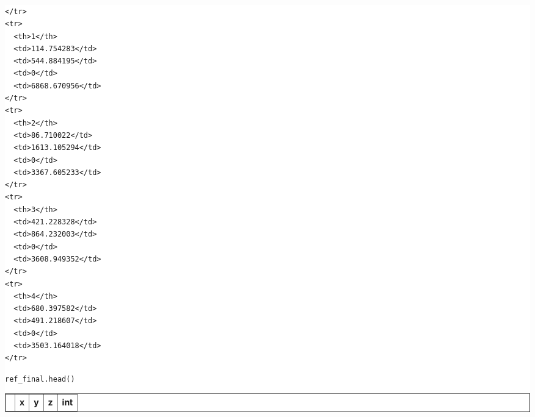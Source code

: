     </tr>
    <tr>
      <th>1</th>
      <td>114.754283</td>
      <td>544.884195</td>
      <td>0</td>
      <td>6868.670956</td>
    </tr>
    <tr>
      <th>2</th>
      <td>86.710022</td>
      <td>1613.105294</td>
      <td>0</td>
      <td>3367.605233</td>
    </tr>
    <tr>
      <th>3</th>
      <td>421.228328</td>
      <td>864.232003</td>
      <td>0</td>
      <td>3608.949352</td>
    </tr>
    <tr>
      <th>4</th>
      <td>680.397582</td>
      <td>491.218607</td>
      <td>0</td>
      <td>3503.164018</td>
    </tr>
  </tbody>
</table>
</div>




```python
ref_final.head()
```




<div>
<style scoped>
    .dataframe tbody tr th:only-of-type {
        vertical-align: middle;
    }

    .dataframe tbody tr th {
        vertical-align: top;
    }

    .dataframe thead th {
        text-align: right;
    }
</style>
<table border="1" class="dataframe">
  <thead>
    <tr style="text-align: right;">
      <th></th>
      <th>x</th>
      <th>y</th>
      <th>z</th>
      <th>int</th>
    </tr>
  </thead>
  <tbody>
